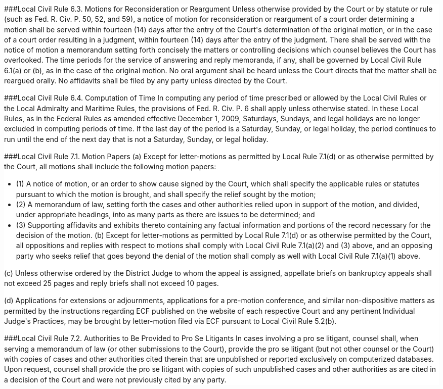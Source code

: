 ###Local Civil Rule 6.3. Motions for Reconsideration or Reargument
Unless otherwise provided by the Court or by statute or rule (such as Fed. R. Civ. P. 50, 52,
and 59), a notice of motion for reconsideration or reargument of a court order determining a motion
shall be served within fourteen (14) days after the entry of the Court's determination of the original
motion, or in the case of a court order resulting in a judgment, within fourteen (14) days after the
entry of the judgment. There shall be served with the notice of motion a memorandum setting
forth concisely the matters or controlling decisions which counsel believes the Court has
overlooked. The time periods for the service of answering and reply memoranda, if any, shall be governed by Local Civil Rule 6.1(a) or (b), as in the case of the original motion. No oral argument
shall be heard unless the Court directs that the matter shall be reargued orally. No affidavits shall
be filed by any party unless directed by the Court.

###Local Civil Rule 6.4. Computation of Time
In computing any period of time prescribed or allowed by the Local Civil Rules or the Local
Admiralty and Maritime Rules, the provisions of Fed. R. Civ. P. 6 shall apply unless otherwise stated.
In these Local Rules, as in the Federal Rules as amended effective December 1, 2009, Saturdays,
Sundays, and legal holidays are no longer excluded in computing periods of time. If the last day of
the period is a Saturday, Sunday, or legal holiday, the period continues to run until the end of the
next day that is not a Saturday, Sunday, or legal holiday.

###Local Civil Rule 7.1. Motion Papers
(a) Except for letter-motions as permitted by Local Rule 7.1(d) or as otherwise permitted
by the Court, all motions shall include the following motion papers:

  * (1) A notice of motion, or an order to show cause signed by the Court, which shall
specify the applicable rules or statutes pursuant to which the motion is brought, and shall specify the
relief sought by the motion;
  * (2) A memorandum of law, setting forth the cases and other authorities relied upon
in support of the motion, and divided, under appropriate headings, into as many parts as there are
issues to be determined; and
  * (3) Supporting affidavits and exhibits thereto containing any factual information and
portions of the record necessary for the decision of the motion.
(b) Except for letter-motions as permitted by Local Rule 7.1(d) or as otherwise permitted by
the Court, all oppositions and replies with respect to motions shall comply with Local Civil Rule
7.1(a)(2) and (3) above, and an opposing party who seeks relief that goes beyond the denial of the
motion shall comply as well with Local Civil Rule 7.1(a)(1) above.

(c) Unless otherwise ordered by the District Judge to whom the appeal is assigned, appellate
briefs on bankruptcy appeals shall not exceed 25 pages and reply briefs shall not exceed 10 pages.

(d) Applications for extensions or adjournments, applications for a pre-motion conference, and similar non-dispositive matters as permitted by the instructions regarding ECF published on the
website of each respective Court and any pertinent Individual Judge's Practices, may be brought by
letter-motion filed via ECF pursuant to Local Civil Rule 5.2(b).

###Local Civil Rule 7.2. Authorities to Be Provided to Pro Se Litigants
In cases involving a pro se litigant, counsel shall, when serving a memorandum of law (or other
submissions to the Court), provide the pro se litigant (but not other counsel or the Court) with copies
of cases and other authorities cited therein that are unpublished or reported exclusively on
computerized databases. Upon request, counsel shall provide the pro se litigant with copies of such
unpublished cases and other authorities as are cited in a decision of the Court and were not previously
cited by any party.
